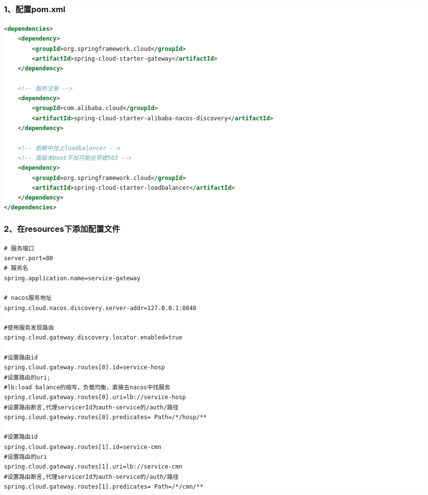 ### 1、配置pom.xml

```xml
<dependencies>
    <dependency>
        <groupId>org.springframework.cloud</groupId>
        <artifactId>spring-cloud-starter-gateway</artifactId>
    </dependency>

    <!-- 服务注册 -->
    <dependency>
        <groupId>com.alibaba.cloud</groupId>
        <artifactId>spring-cloud-starter-alibaba-nacos-discovery</artifactId>
    </dependency>
    
    <!-- 依赖中加上loadbalancer -->
    <!-- 高版本boot不加可能会导致503 -->
    <dependency>
        <groupId>org.springframework.cloud</groupId>
        <artifactId>spring-cloud-starter-loadbalancer</artifactId>
    </dependency>
</dependencies>

```

### 2、在resources下添加配置文件

```properties
# 服务端口
server.port=80
# 服务名
spring.application.name=service-gateway

# nacos服务地址
spring.cloud.nacos.discovery.server-addr=127.0.0.1:8848

#使用服务发现路由
spring.cloud.gateway.discovery.locator.enabled=true

#设置路由id
spring.cloud.gateway.routes[0].id=service-hosp
#设置路由的uri;
#lb:load balance的缩写，负载均衡，直接去nacos中找服务
spring.cloud.gateway.routes[0].uri=lb://service-hosp
#设置路由断言,代理servicerId为auth-service的/auth/路径
spring.cloud.gateway.routes[0].predicates= Path=/*/hosp/**

#设置路由id
spring.cloud.gateway.routes[1].id=service-cmn
#设置路由的uri
spring.cloud.gateway.routes[1].uri=lb://service-cmn
#设置路由断言,代理servicerId为auth-service的/auth/路径
spring.cloud.gateway.routes[1].predicates= Path=/*/cmn/**

```
